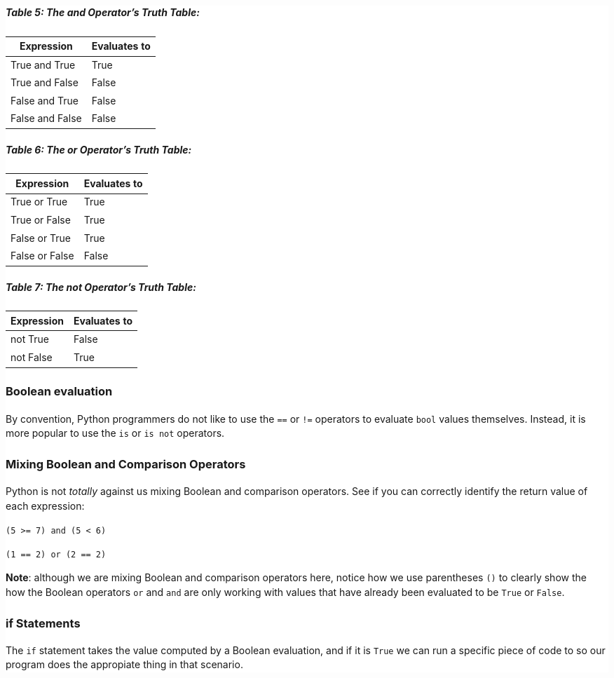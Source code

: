 ##### Table 5: The *and* Operator’s *Truth* Table:

| Expression      | Evaluates to |
| --------------- | ------------ |
| True and True   | True         |
| True and False  | False        |
| False and True  | False        |
| False and False | False        |

##### Table 6: The *or* Operator’s *Truth* Table:

| Expression     | Evaluates to |
| -------------- | ------------ |
| True or True   | True         |
| True or False  | True         |
| False or True  | True         |
| False or False | False        |

##### Table 7: The *not* Operator’s *Truth* Table:

| Expression | Evaluates to |
| ---------- | ------------ |
| not True   | False        |
| not False  | True         |


### Boolean evaluation

By convention, Python programmers do not like to use the `==` or `!=` operators to evaluate `bool` values themselves. Instead, it is more popular to use the `is` or `is not` operators.

### Mixing Boolean and Comparison Operators
Python is not *totally* against us mixing Boolean and comparison operators. See if you can correctly identify the return value of each expression:

```
(5 >= 7) and (5 < 6)  
```

```
(1 == 2) or (2 == 2)
```
**Note**: although we are mixing Boolean and comparison operators here, notice how we use parentheses `()` to clearly show the how the Boolean operators `or` and `and` are only working with values that have already been evaluated to be `True` or `False`.


### if Statements
The `if` statement takes the value computed by a Boolean evaluation, and if it is `True` we can run a specific piece of code to so our program does the appropiate thing in that scenario.
